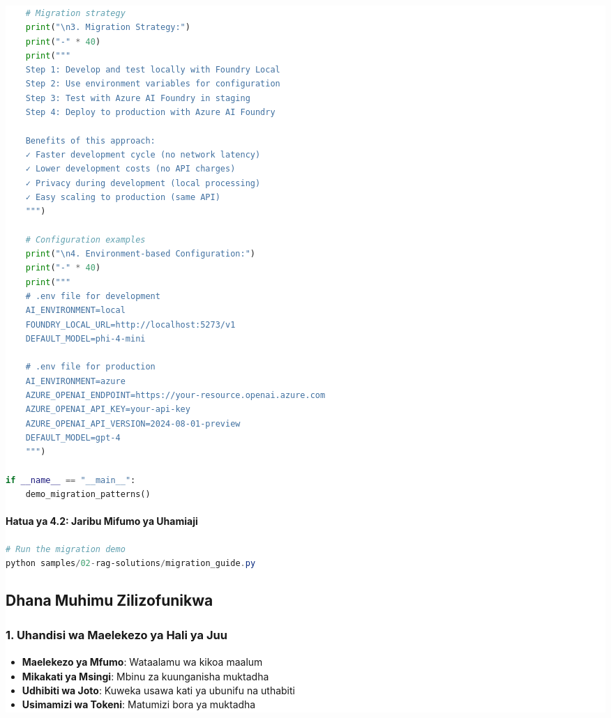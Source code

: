 ```python
    # Migration strategy
    print("\n3. Migration Strategy:")
    print("-" * 40)
    print("""
    Step 1: Develop and test locally with Foundry Local
    Step 2: Use environment variables for configuration
    Step 3: Test with Azure AI Foundry in staging
    Step 4: Deploy to production with Azure AI Foundry
    
    Benefits of this approach:
    ✓ Faster development cycle (no network latency)
    ✓ Lower development costs (no API charges)
    ✓ Privacy during development (local processing)
    ✓ Easy scaling to production (same API)
    """)
    
    # Configuration examples
    print("\n4. Environment-based Configuration:")
    print("-" * 40)
    print("""
    # .env file for development
    AI_ENVIRONMENT=local
    FOUNDRY_LOCAL_URL=http://localhost:5273/v1
    DEFAULT_MODEL=phi-4-mini
    
    # .env file for production
    AI_ENVIRONMENT=azure
    AZURE_OPENAI_ENDPOINT=https://your-resource.openai.azure.com
    AZURE_OPENAI_API_KEY=your-api-key
    AZURE_OPENAI_API_VERSION=2024-08-01-preview
    DEFAULT_MODEL=gpt-4
    """)

if __name__ == "__main__":
    demo_migration_patterns()
```

#### Hatua ya 4.2: Jaribu Mifumo ya Uhamiaji

```powershell
# Run the migration demo
python samples/02-rag-solutions/migration_guide.py
```


## Dhana Muhimu Zilizofunikwa

### 1. Uhandisi wa Maelekezo ya Hali ya Juu

- **Maelekezo ya Mfumo**: Wataalamu wa kikoa maalum
- **Mikakati ya Msingi**: Mbinu za kuunganisha muktadha
- **Udhibiti wa Joto**: Kuweka usawa kati ya ubunifu na uthabiti
- **Usimamizi wa Tokeni**: Matumizi bora ya muktadha
